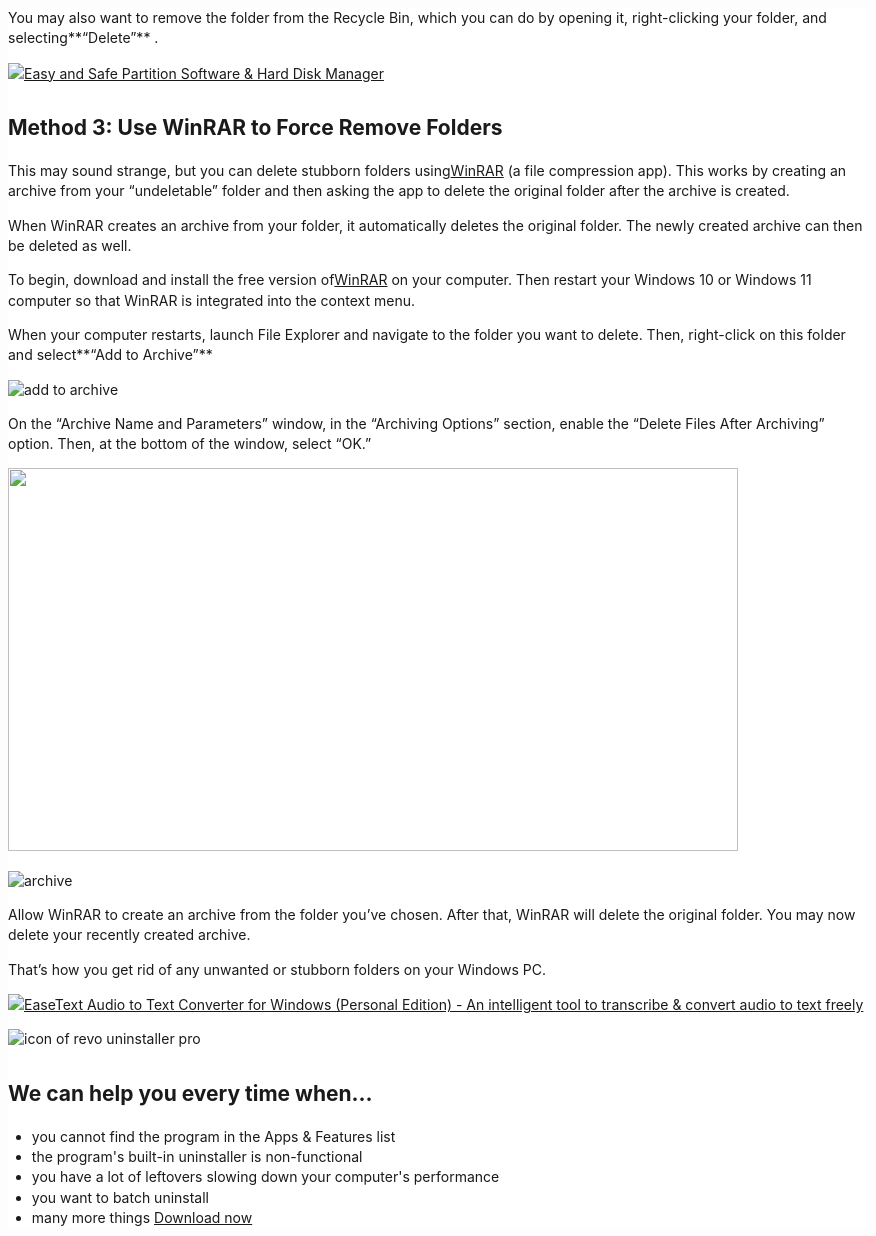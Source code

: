  You may also want to remove the folder from the Recycle Bin, which you can do by opening it, right-clicking your folder, and selecting**“Delete”** .


<a href="https://secure.2checkout.com/order/checkout.php?PRODS=22741618&QTY=1&AFFILIATE=108875&CART=1"><img src="https://www.diskpart.com/resource/images/index/dp-index-img-banner-people@2x.png" border="0">Easy and Safe Partition Software & Hard Disk Manager</a>

## Method 3: Use WinRAR to Force Remove Folders

 This may sound strange, but you can delete stubborn folders using[WinRAR](https://www.win-rar.com/) (a file compression app). This works by creating an archive from your “undeletable” folder and then asking the app to delete the original folder after the archive is created.

 When WinRAR creates an archive from your folder, it automatically deletes the original folder. The newly created archive can then be deleted as well.

 To begin, download and install the free version of[WinRAR](https://www.win-rar.com/) on your computer. Then restart your Windows 10 or Windows 11 computer so that WinRAR is integrated into the context menu.

 When your computer restarts, launch File Explorer and navigate to the folder you want to delete. Then, right-click on this folder and select**“Add to Archive”**

![add to archive](https://f057a20f961f56a72089-b74530d2d26278124f446233f95622ef.ssl.cf1.rackcdn.com/site/blog/force-delete-folder/method-3-add-to-archive.jpg)

 On the “Archive Name and Parameters” window, in the “Archiving Options” section, enable the “Delete Files After Archiving” option. Then, at the bottom of the window, select “OK.”


<a href="https://ship7com.pxf.io/c/5597632/1509856/17634" target="_top" id="1509856"><img src="//a.impactradius-go.com/display-ad/17634-1509856" border="0" alt="" width="730" height="383"/></a>

![archive](https://f057a20f961f56a72089-b74530d2d26278124f446233f95622ef.ssl.cf1.rackcdn.com/site/blog/force-delete-folder/method-3-add-to-archive-2.jpg)

 Allow WinRAR to create an archive from the folder you’ve chosen. After that, WinRAR will delete the original folder. You may now delete your recently created archive.

 That’s how you get rid of any unwanted or stubborn folders on your Windows PC.


<a href="https://secure.2checkout.com/order/checkout.php?PRODS=40203538&QTY=1&AFFILIATE=108875&CART=1"><img src="https://secure.avangate.com/images/merchant/cc4b82e826b52ec41c810301548e8f48/products/audio-to-text-transcription-software.png" border="0">EaseText Audio to Text Converter for Windows (Personal Edition) - An intelligent tool to transcribe & convert audio to text freely </a>

![icon of revo uninstaller pro](https://f057a20f961f56a72089-b74530d2d26278124f446233f95622ef.ssl.cf1.rackcdn.com/site/icons/rup5-64.png)

## We can help you every time when…

* you cannot find the program in the Apps & Features list
* the program's built-in uninstaller is non-functional
* you have a lot of leftovers slowing down your computer's performance
* you want to batch uninstall
* many more things
[Download now](https://store.revouninstaller.com/order/checkout.php?PRODS=28010250&QTY=1&AFFILIATE=108875&CART=1)

<ins class="adsbygoogle"
     style="display:block"
     data-ad-format="autorelaxed"
     data-ad-client="ca-pub-7571918770474297"
     data-ad-slot="1223367746"></ins>



<ins class="adsbygoogle"
     style="display:block"
     data-ad-client="ca-pub-7571918770474297"
     data-ad-slot="8358498916"
     data-ad-format="auto"
     data-full-width-responsive="true"></ins>
